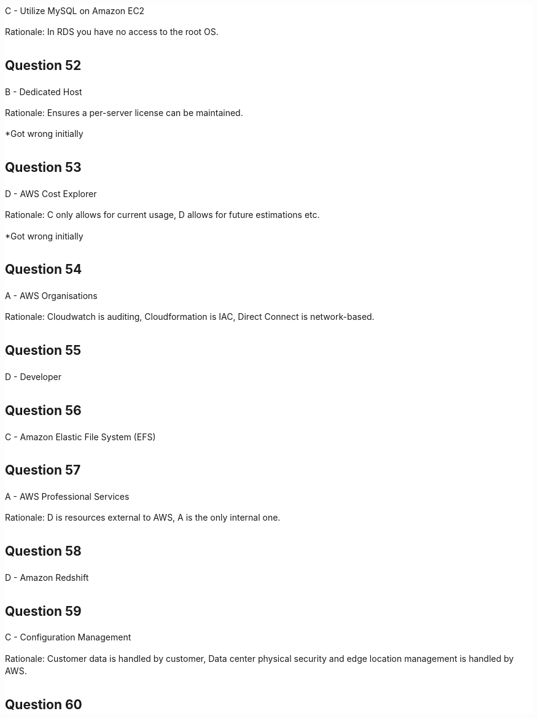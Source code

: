 C - Utilize MySQL on Amazon EC2

Rationale: In RDS you have no access to the root OS.

## Question 52

B - Dedicated Host

Rationale: Ensures a per-server license can be maintained.

*Got wrong initially

## Question 53

D - AWS Cost Explorer

Rationale: C only allows for current usage, D allows for future estimations etc.

*Got wrong initially

## Question 54

A - AWS Organisations

Rationale: Cloudwatch is auditing, Cloudformation is IAC, Direct Connect is network-based.

## Question 55

D - Developer

## Question 56

C - Amazon Elastic File System (EFS)

## Question 57

A - AWS Professional Services

Rationale: D is resources external to AWS, A is the only internal one.

## Question 58

D - Amazon Redshift

## Question 59

C - Configuration Management

Rationale: Customer data is handled by customer, Data center physical security and edge location management is handled by AWS.

## Question 60
